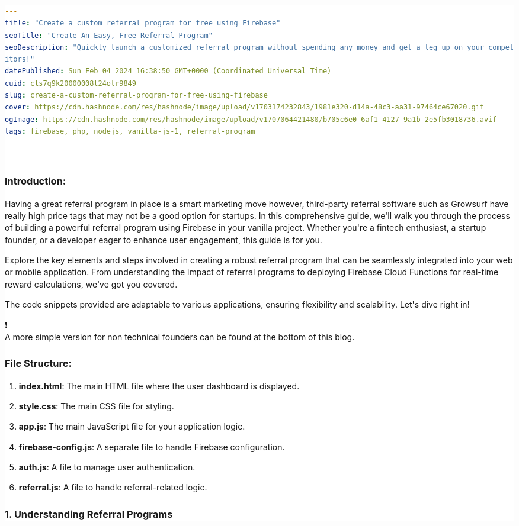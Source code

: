 ```yaml
---
title: "Create a custom referral program for free using Firebase"
seoTitle: "Create An Easy, Free Referral Program"
seoDescription: "Quickly launch a customized referral program without spending any money and get a leg up on your competitors!"
datePublished: Sun Feb 04 2024 16:38:50 GMT+0000 (Coordinated Universal Time)
cuid: cls7q9k20000008l24otr9849
slug: create-a-custom-referral-program-for-free-using-firebase
cover: https://cdn.hashnode.com/res/hashnode/image/upload/v1703174232843/1981e320-d14a-48c3-aa31-97464ce67020.gif
ogImage: https://cdn.hashnode.com/res/hashnode/image/upload/v1707064421480/b705c6e0-6af1-4127-9a1b-2e5fb3018736.avif
tags: firebase, php, nodejs, vanilla-js-1, referral-program

---
```


### **Introduction:**

Having a great referral program in place is a smart marketing move however, third-party referral software such as Growsurf have really high price tags that may not be a good option for startups. In this comprehensive guide, we'll walk you through the process of building a powerful referral program using Firebase in your vanilla project. Whether you're a fintech enthusiast, a startup founder, or a developer eager to enhance user engagement, this guide is for you.

Explore the key elements and steps involved in creating a robust referral program that can be seamlessly integrated into your web or mobile application. From understanding the impact of referral programs to deploying Firebase Cloud Functions for real-time reward calculations, we've got you covered.

The code snippets provided are adaptable to various applications, ensuring flexibility and scalability. Let's dive right in!

<div data-node-type="callout">
<div data-node-type="callout-emoji">❗</div>
<div data-node-type="callout-text">A more simple version for non technical founders can be found at the bottom of this blog.</div>
</div>

### **File Structure:**

1. **index.html**: The main HTML file where the user dashboard is displayed.
    
2. **style.css**: The main CSS file for styling.
    
3. **app.js**: The main JavaScript file for your application logic.
    
4. **firebase-config.js**: A separate file to handle Firebase configuration.
    
5. **auth.js**: A file to manage user authentication.
    
6. **referral.js**: A file to handle referral-related logic.
    

### **1\. Understanding Referral Programs**
